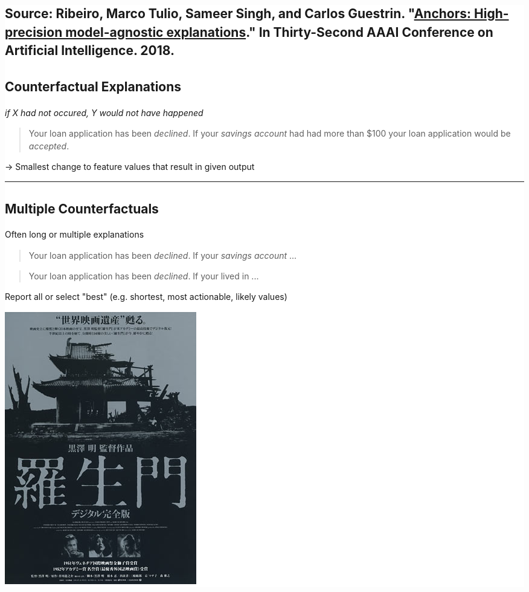 

Source: Ribeiro, Marco Tulio, Sameer Singh, and Carlos Guestrin. "[Anchors: High-precision model-agnostic explanations](https://www.aaai.org/ocs/index.php/AAAI/AAAI18/paper/download/16982/15850)." In Thirty-Second AAAI Conference on Artificial Intelligence. 2018.
----
## Counterfactual Explanations

*if X had not occured, Y would not have happened*

> Your loan application has been *declined*. If your *savings account* had had more than $100 your loan application would be *accepted*.


-> Smallest change to feature values that result in given output



----
## Multiple Counterfactuals

Often long or multiple explanations

> Your loan application has been *declined*. If your *savings account* ...

> Your loan application has been *declined*. If your lived in ...

Report all or select "best" (e.g. shortest, most actionable, likely values)



![Rashomon](rashomon.jpg)
